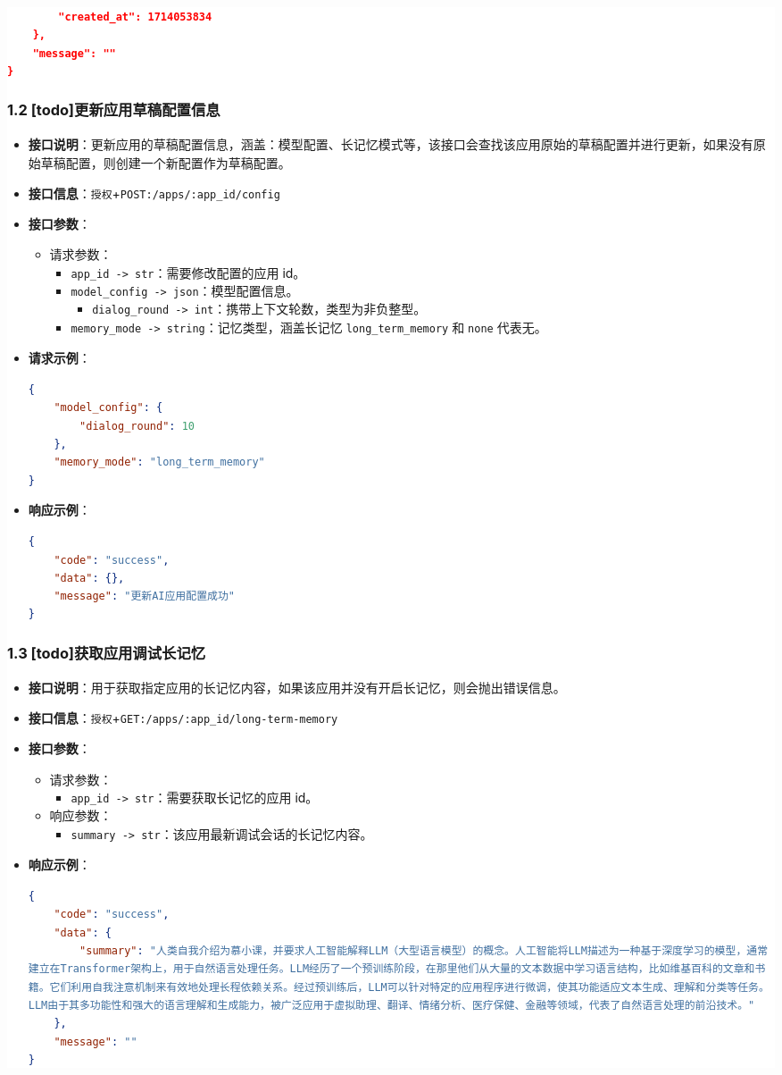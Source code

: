   ```json
          "created_at": 1714053834
      },
      "message": ""
  }
  ```

### 1.2 [todo]更新应用草稿配置信息

- **接口说明**：更新应用的草稿配置信息，涵盖：模型配置、长记忆模式等，该接口会查找该应用原始的草稿配置并进行更新，如果没有原始草稿配置，则创建一个新配置作为草稿配置。

- **接口信息**：`授权`+`POST:/apps/:app_id/config`

- **接口参数**：

    - 请求参数：
        - `app_id -> str`：需要修改配置的应用 id。
        - `model_config -> json`：模型配置信息。
            - `dialog_round -> int`：携带上下文轮数，类型为非负整型。
        - `memory_mode -> string`：记忆类型，涵盖长记忆 `long_term_memory` 和 `none` 代表无。

- **请求示例**：

  ```json
  {
      "model_config": {
          "dialog_round": 10
      },
      "memory_mode": "long_term_memory"
  }
  ```

- **响应示例**：

  ```json
  {
      "code": "success",
      "data": {},
      "message": "更新AI应用配置成功"
  }
  ```

### 1.3 [todo]获取应用调试长记忆

- **接口说明**：用于获取指定应用的长记忆内容，如果该应用并没有开启长记忆，则会抛出错误信息。

- **接口信息**：`授权`+`GET:/apps/:app_id/long-term-memory`

- **接口参数**：

    - 请求参数：
        - `app_id -> str`：需要获取长记忆的应用 id。
    - 响应参数：
        - `summary -> str`：该应用最新调试会话的长记忆内容。

- **响应示例**：

  ```json
  {
      "code": "success",
      "data": {
          "summary": "人类自我介绍为慕小课，并要求人工智能解释LLM（大型语言模型）的概念。人工智能将LLM描述为一种基于深度学习的模型，通常建立在Transformer架构上，用于自然语言处理任务。LLM经历了一个预训练阶段，在那里他们从大量的文本数据中学习语言结构，比如维基百科的文章和书籍。它们利用自我注意机制来有效地处理长程依赖关系。经过预训练后，LLM可以针对特定的应用程序进行微调，使其功能适应文本生成、理解和分类等任务。LLM由于其多功能性和强大的语言理解和生成能力，被广泛应用于虚拟助理、翻译、情绪分析、医疗保健、金融等领域，代表了自然语言处理的前沿技术。"
      },
      "message": ""
  }
  ```
